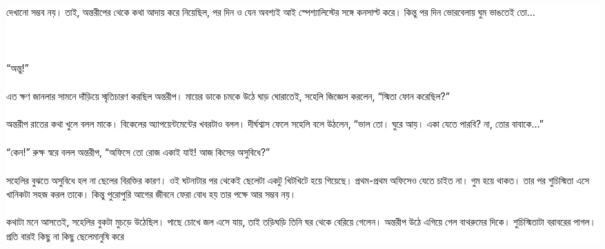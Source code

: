 &#x9A6;&#x9C7;&#x996;&#x9BE;&#x9A8;&#x9CB; &#x9B8;&#x9AE;&#x9CD;&#x9AD;&#x9AC; &#x9A8;&#x9DF;&#x964; &#x9A4;&#x9BE;&#x987;, &#x985;&#x9A8;&#x9CD;&#x9A4;&#x9B0;&#x9C0;&#x9AA;&#x9C7;&#x9B0; &#x9A5;&#x9C7;&#x995;&#x9C7; &#x995;&#x9A5;&#x9BE; &#x986;&#x9A6;&#x9BE;&#x9DF; &#x995;&#x9B0;&#x9C7; &#x9A8;&#x9BF;&#x9DF;&#x9C7;&#x99B;&#x9BF;&#x9B2;, &#x9AA;&#x9B0; &#x9A6;&#x9BF;&#x9A8; &#x993; &#x9AF;&#x9C7;&#x9A8; &#x985;&#x9AC;&#x9B6;&#x9CD;&#x9AF;&#x987; &#x986;&#x987; &#x9B8;&#x9CD;&#x9AA;&#x9C7;&#x9B6;&#x9CD;&#x9AF;&#x9BE;&#x9B2;&#x9BF;&#x9B8;&#x9CD;&#x99F;&#x9C7;&#x9B0; &#x9B8;&#x999;&#x9CD;&#x997;&#x9C7; &#x995;&#x9A8;&#x9B8;&#x9BE;&#x9B2;&#x9CD;&#x99F; &#x995;&#x9B0;&#x9C7;&#x964; &#x995;&#x9BF;&#x9A8;&#x9CD;&#x9A4;&#x9C1; &#x9AA;&#x9B0; &#x9A6;&#x9BF;&#x9A8; &#x9AD;&#x9CB;&#x9B0;&#x9AC;&#x9C7;&#x9B2;&#x9BE;&#x9DF; &#x998;&#x9C1;&#x9AE; &#x9AD;&#x9BE;&#x999;&#x9A4;&#x9C7;&#x987; &#x9A4;&#x9CB;&#x2026;<br> <br>&#xA0;<br> <br>&#x201C;&#x985;&#x9A8;&#x9CD;&#x9A4;&#x9C1;!&#x201D;<br> <br>&#x98F;&#x9A4; &#x995;&#x9CD;&#x9B7;&#x9A3; &#x99C;&#x9BE;&#x9A8;&#x9B2;&#x9BE;&#x9B0; &#x9B8;&#x9BE;&#x9AE;&#x9A8;&#x9C7; &#x9A6;&#x9BE;&#x981;&#x9DC;&#x9BF;&#x9DF;&#x9C7; &#x9B8;&#x9CD;&#x9AE;&#x9C3;&#x9A4;&#x9BF;&#x99A;&#x9BE;&#x9B0;&#x9A3; &#x995;&#x9B0;&#x99B;&#x9BF;&#x9B2; &#x985;&#x9A8;&#x9CD;&#x9A4;&#x9B0;&#x9C0;&#x9AA;&#x964; &#x9AE;&#x9BE;&#x9DF;&#x9C7;&#x9B0; &#x9A1;&#x9BE;&#x995;&#x9C7; &#x99A;&#x9AE;&#x995;&#x9C7; &#x989;&#x9A0;&#x9C7; &#x998;&#x9BE;&#x9DC; &#x998;&#x9CB;&#x9B0;&#x9BE;&#x9A4;&#x9C7;&#x987;, &#x9B8;&#x9B9;&#x9C7;&#x9B2;&#x9BF; &#x99C;&#x9BF;&#x99C;&#x9CD;&#x99E;&#x9C7;&#x9B8; &#x995;&#x9B0;&#x9B2;&#x9C7;&#x9A8;, &#x201C;&#x9B8;&#x9CD;&#x9AE;&#x9BF;&#x9A4;&#x9BE; &#x9AB;&#x9CB;&#x9A8; &#x995;&#x9B0;&#x9C7;&#x99B;&#x9BF;&#x9B2;?&#x201D;<br> <br>&#x985;&#x9A8;&#x9CD;&#x9A4;&#x9B0;&#x9C0;&#x9AA; &#x9B0;&#x9BE;&#x9A4;&#x9C7;&#x9B0; &#x995;&#x9A5;&#x9BE; &#x996;&#x9C1;&#x9B2;&#x9C7; &#x9AC;&#x9B2;&#x9B2; &#x9AE;&#x9BE;&#x995;&#x9C7;&#x964; &#x9AC;&#x9BF;&#x995;&#x9C7;&#x9B2;&#x9C7;&#x9B0; &#x985;&#x9CD;&#x9AF;&#x9BE;&#x9AA;&#x9DF;&#x9C7;&#x9A8;&#x9CD;&#x99F;&#x9AE;&#x9C7;&#x9A8;&#x9CD;&#x99F;&#x9C7;&#x9B0; &#x996;&#x9AC;&#x9B0;&#x99F;&#x9BE;&#x993; &#x9AC;&#x9B2;&#x9B2;&#x964; &#x9A6;&#x9C0;&#x9B0;&#x9CD;&#x998;&#x9B6;&#x9CD;&#x9AC;&#x9BE;&#x9B8; &#x9AB;&#x9C7;&#x9B2;&#x9C7; &#x9B8;&#x9B9;&#x9C7;&#x9B2;&#x9BF; &#x9AC;&#x9B2;&#x9C7; &#x989;&#x9A0;&#x9B2;&#x9C7;&#x9A8;, &#x201C;&#x9AD;&#x9BE;&#x9B2; &#x9A4;&#x9CB;&#x964; &#x998;&#x9C1;&#x9B0;&#x9C7; &#x986;&#x9DF;&#x964; &#x98F;&#x995;&#x9BE; &#x9AF;&#x9C7;&#x9A4;&#x9C7; &#x9AA;&#x9BE;&#x9B0;&#x9AC;&#x9BF;? &#x9A8;&#x9BE;, &#x9A4;&#x9CB;&#x9B0; &#x9AC;&#x9BE;&#x9AC;&#x9BE;&#x995;&#x9C7;&#x2026;&#x201D;<br> <br>&#x201C;&#x995;&#x9C7;&#x9A8;!&#x201D; &#x9B0;&#x9C1;&#x995;&#x9CD;&#x9B7; &#x9B8;&#x9CD;&#x9AC;&#x9B0;&#x9C7; &#x9AC;&#x9B2;&#x9B2; &#x985;&#x9A8;&#x9CD;&#x9A4;&#x9B0;&#x9C0;&#x9AA;, &#x201C;&#x985;&#x9AB;&#x9BF;&#x9B8;&#x9C7; &#x9A4;&#x9CB; &#x9B0;&#x9CB;&#x99C; &#x98F;&#x995;&#x9BE;&#x987; &#x9AF;&#x9BE;&#x987;! &#x986;&#x99C; &#x995;&#x9BF;&#x9B8;&#x9C7;&#x9B0; &#x985;&#x9B8;&#x9C1;&#x9AC;&#x9BF;&#x9A7;&#x9C7;?&#x201D;<br> <br>&#x9B8;&#x9B9;&#x9C7;&#x9B2;&#x9BF;&#x9B0; &#x9AC;&#x9C1;&#x99D;&#x9A4;&#x9C7; &#x985;&#x9B8;&#x9C1;&#x9AC;&#x9BF;&#x9A7;&#x9C7; &#x9B9;&#x9B2; &#x9A8;&#x9BE; &#x99B;&#x9C7;&#x9B2;&#x9C7;&#x9B0; &#x9AC;&#x9BF;&#x9B0;&#x995;&#x9CD;&#x9A4;&#x9BF;&#x9B0; &#x995;&#x9BE;&#x9B0;&#x9A3;&#x964; &#x993;&#x987; &#x998;&#x99F;&#x9A8;&#x9BE;&#x99F;&#x9BE;&#x9B0; &#x9AA;&#x9B0; &#x9A5;&#x9C7;&#x995;&#x9C7;&#x987; &#x99B;&#x9C7;&#x9B2;&#x9C7;&#x99F;&#x9BE; &#x98F;&#x995;&#x99F;&#x9C1; &#x996;&#x9BF;&#x99F;&#x996;&#x9BF;&#x99F;&#x9C7; &#x9B9;&#x9DF;&#x9C7; &#x997;&#x9BF;&#x9DF;&#x9C7;&#x99B;&#x9C7;&#x964; &#x9AA;&#x9CD;&#x9B0;&#x9A5;&#x9AE;-&#x9AA;&#x9CD;&#x9B0;&#x9A5;&#x9AE; &#x985;&#x9AB;&#x9BF;&#x9B8;&#x9C7;&#x993; &#x9AF;&#x9C7;&#x9A4;&#x9C7; &#x99A;&#x9BE;&#x987;&#x9A4; &#x9A8;&#x9BE;&#x964; &#x997;&#x9C1;&#x9AE; &#x9B9;&#x9DF;&#x9C7; &#x9A5;&#x9BE;&#x995;&#x9A4;&#x964; &#x9A4;&#x9BE;&#x9B0; &#x9AA;&#x9B0; &#x9B6;&#x9C1;&#x99A;&#x9BF;&#x9B8;&#x9CD;&#x9AE;&#x9BF;&#x9A4;&#x9BE; &#x98F;&#x9B8;&#x9C7; &#x996;&#x9BE;&#x9A8;&#x9BF;&#x995;&#x99F;&#x9BE; &#x9B8;&#x9B9;&#x99C; &#x995;&#x9B0;&#x9B2; &#x9A4;&#x9BE;&#x995;&#x9C7;&#x964; &#x995;&#x9BF;&#x9A8;&#x9CD;&#x9A4;&#x9C1; &#x9AA;&#x9C1;&#x9B0;&#x9CB;&#x9AA;&#x9C1;&#x9B0;&#x9BF; &#x986;&#x997;&#x9C7;&#x9B0; &#x99C;&#x9C0;&#x9AC;&#x9A8;&#x9C7; &#x9AB;&#x9C7;&#x9B0;&#x9BE; &#x9AC;&#x9CB;&#x9A7; &#x9B9;&#x9DF; &#x9A4;&#x9BE;&#x9B0; &#x9AA;&#x995;&#x9CD;&#x9B7;&#x9C7; &#x986;&#x9B0; &#x9B8;&#x9AE;&#x9CD;&#x9AD;&#x9AC; &#x9A8;&#x9DF;&#x964;&#xA0;<br> <br>&#x995;&#x9A5;&#x9BE;&#x99F;&#x9BE; &#x9AE;&#x9A8;&#x9C7; &#x986;&#x9B8;&#x9A4;&#x9C7;&#x987;, &#x9B8;&#x9B9;&#x9C7;&#x9B2;&#x9BF;&#x9B0; &#x9AC;&#x9C1;&#x995;&#x99F;&#x9BE; &#x9AE;&#x9C1;&#x99A;&#x9A1;&#x9BC;&#x9C7; &#x989;&#x9A0;&#x9C7;&#x99B;&#x9BF;&#x9B2;&#x964; &#x9AA;&#x9BE;&#x99B;&#x9C7; &#x99A;&#x9CB;&#x996;&#x9C7; &#x99C;&#x9B2; &#x98F;&#x9B8;&#x9C7; &#x9AF;&#x9BE;&#x9DF;, &#x9A4;&#x9BE;&#x987; &#x9A4;&#x9DC;&#x9BF;&#x998;&#x9DC;&#x9BF; &#x9A4;&#x9BF;&#x9A8;&#x9BF; &#x998;&#x9B0; &#x9A5;&#x9C7;&#x995;&#x9C7; &#x9AC;&#x9C7;&#x9B0;&#x9BF;&#x9DF;&#x9C7; &#x997;&#x9C7;&#x9B2;&#x9C7;&#x9A8;&#x964; &#x985;&#x9A8;&#x9CD;&#x9A4;&#x9B0;&#x9C0;&#x9AA; &#x989;&#x9A0;&#x9C7; &#x98F;&#x997;&#x9BF;&#x9DF;&#x9C7; &#x997;&#x9C7;&#x9B2; &#x9AC;&#x9BE;&#x9A5;&#x9B0;&#x9C1;&#x9AE;&#x9C7;&#x9B0; &#x9A6;&#x9BF;&#x995;&#x9C7;&#x964; &#x9B6;&#x9C1;&#x99A;&#x9BF;&#x9B8;&#x9CD;&#x9AE;&#x9BF;&#x9A4;&#x9BE;&#x99F;&#x9BE; &#x9AC;&#x9B0;&#x9BE;&#x9AC;&#x9B0;&#x9C7;&#x9B0; &#x9AA;&#x9BE;&#x997;&#x9B2;&#x964; &#x9AA;&#x9CD;&#x9B0;&#x9A4;&#x9BF; &#x9AC;&#x9BE;&#x9B0;&#x987; &#x995;&#x9BF;&#x99B;&#x9C1; &#x9A8;&#x9BE; &#x995;&#x9BF;&#x99B;&#x9C1; &#x99B;&#x9C7;&#x9B2;&#x9C7;&#x9AE;&#x9BE;&#x9A8;&#x9C1;&#x9B7;&#x9BF; &#x995;&#x9B0;&#x9C7;